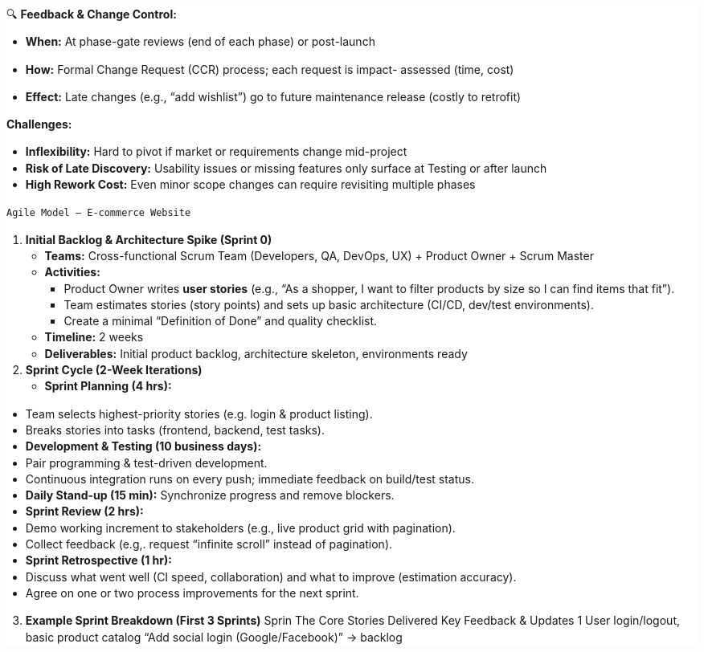 🔍 **Feedback & Change Control:**

- **When:** At phase-gate reviews (end of each phase) or post-launch


- **How:** Formal Change Request (CCR) process; each request is impact-
    assessed (time, cost)
- **Effect:** Late changes (e.g., “add wishlist”) go to future maintenance
    release (costly to retrofit)

**Challenges:**

- **Inflexibility:** Hard to pivot if market or requirements change mid-project
- **Risk of Late Discovery:** Usability issues or missing features only surface
    at Testing or after launch
- **High Rework Cost:** Even minor scope changes can require revisiting
    multiple phases

```
Agile Model – E-commerce Website
```
1. **Initial Backlog & Architecture Spike (Sprint 0)**
    - **Teams:** Cross-functional Scrum Team (Developers, QA, DevOps,
       UX) + Product Owner + Scrum Master
    - **Activities:**
       - Product Owner writes **user stories** (e.g., “As a shopper, I want
          to filter products by size so I can find items that fit”).
       - Team estimates stories (story points) and sets up basic
          architecture (CI/CD, dev/test environments).
       - Create a minimal “Definition of Done” and quality checklist.
    - **Timeline:** 2 weeks
    - **Deliverables:** Initial product backlog, architecture skeleton,
       environments ready
2. **Sprint Cycle (2-Week Iterations)**
    - **Sprint Planning (4 hrs):**


- Team selects highest-priority stories (e.g. login & product
    listing).
- Breaks stories into tasks (frontend, backend, test tasks).
- **Development & Testing (10 business days):**
- Pair programming & test-driven development.
- Continuous integration runs on every push; immediate
feedback on build/test status.
- **Daily Stand-up (15 min):** Synchronize progress and remove
blockers.
- **Sprint Review (2 hrs):**
- Demo working increment to stakeholders (e.g., live product
grid with pagination).
- Collect feedback (e.g,. request “infinite scroll” instead of
pagination).
- **Sprint Retrospective (1 hr):**
- Discuss what went well (CI speed, collaboration) and what to
improve (estimation accuracy).
- Agree on one or two process improvements for the next
sprint.
3. **Example Sprint Breakdown (First 3 Sprints)**
Sprin
The Core Stories Delivered Key Feedback & Updates
1 User login/logout, basic product catalog “Add social login (Google/Facebook)” → backlog
